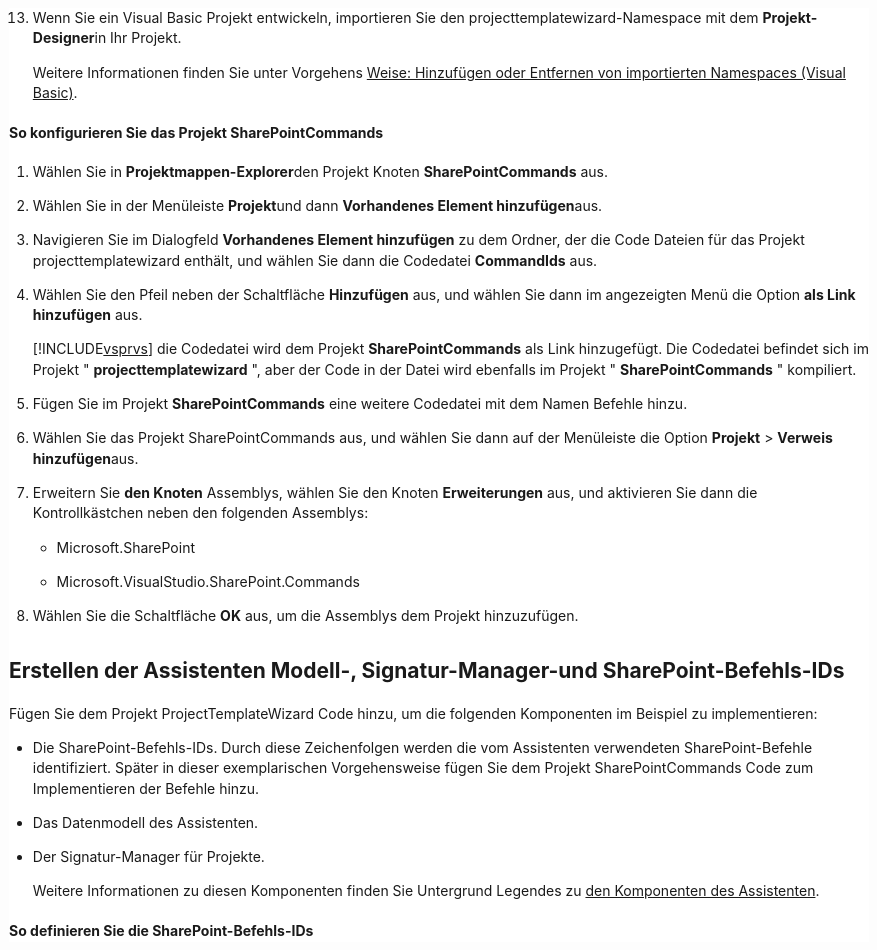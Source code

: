 13. Wenn Sie ein Visual Basic Projekt entwickeln, importieren Sie den projecttemplatewizard-Namespace mit dem **Projekt-Designer**in Ihr Projekt.

     Weitere Informationen finden Sie unter Vorgehens [Weise: Hinzufügen oder Entfernen von importierten Namespaces &#40;Visual Basic&#41;](../ide/how-to-add-or-remove-imported-namespaces-visual-basic.md).

#### <a name="to-configure-the-sharepointcommands-project"></a>So konfigurieren Sie das Projekt SharePointCommands

1. Wählen Sie in **Projektmappen-Explorer**den Projekt Knoten **SharePointCommands** aus.

2. Wählen Sie in der Menüleiste **Projekt**und dann  **Vorhandenes Element hinzufügen**aus.

3. Navigieren Sie im Dialogfeld **Vorhandenes Element hinzufügen** zu dem Ordner, der die Code Dateien für das Projekt projecttemplatewizard enthält, und wählen Sie dann die Codedatei **CommandIds** aus.

4. Wählen Sie den Pfeil neben der Schaltfläche **Hinzufügen** aus, und wählen Sie dann im angezeigten Menü die Option **als Link hinzufügen** aus.

     [!INCLUDE[vsprvs](../sharepoint/includes/vsprvs-md.md)] die Codedatei wird dem Projekt **SharePointCommands** als Link hinzugefügt. Die Codedatei befindet sich im Projekt " **projecttemplatewizard** ", aber der Code in der Datei wird ebenfalls im Projekt " **SharePointCommands** " kompiliert.

5. Fügen Sie im Projekt **SharePointCommands** eine weitere Codedatei mit dem Namen Befehle hinzu.

6. Wählen Sie das Projekt SharePointCommands aus, und wählen Sie dann auf der Menüleiste die Option **Projekt**  >  **Verweis hinzufügen**aus.

7. Erweitern Sie **den Knoten** Assemblys, wählen Sie den Knoten **Erweiterungen** aus, und aktivieren Sie dann die Kontrollkästchen neben den folgenden Assemblys:

    - Microsoft.SharePoint

    - Microsoft.VisualStudio.SharePoint.Commands

8. Wählen Sie die Schaltfläche **OK** aus, um die Assemblys dem Projekt hinzuzufügen.

## <a name="create-the-wizard-model-signing-manager-and-sharepoint-command-ids"></a>Erstellen der Assistenten Modell-, Signatur-Manager-und SharePoint-Befehls-IDs
 Fügen Sie dem Projekt ProjectTemplateWizard Code hinzu, um die folgenden Komponenten im Beispiel zu implementieren:

- Die SharePoint-Befehls-IDs. Durch diese Zeichenfolgen werden die vom Assistenten verwendeten SharePoint-Befehle identifiziert. Später in dieser exemplarischen Vorgehensweise fügen Sie dem Projekt SharePointCommands Code zum Implementieren der Befehle hinzu.

- Das Datenmodell des Assistenten.

- Der Signatur-Manager für Projekte.

  Weitere Informationen zu diesen Komponenten finden Sie Untergrund Legendes zu [den Komponenten des Assistenten](#understand-the-wizard-components).

#### <a name="to-define-the-sharepoint-command-ids"></a>So definieren Sie die SharePoint-Befehls-IDs
